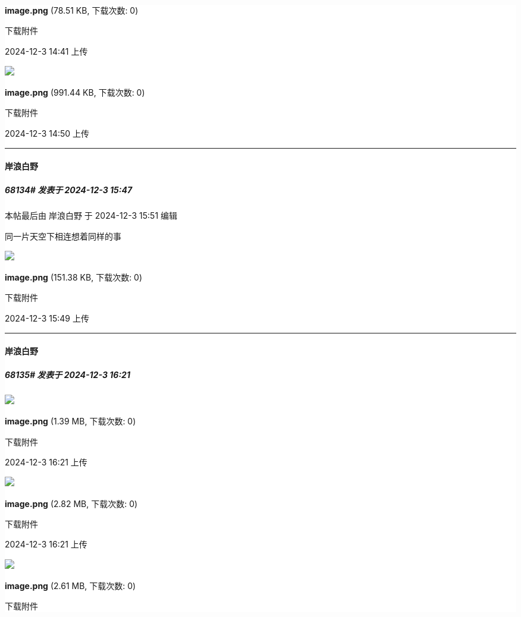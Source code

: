 <strong>image.png</strong> (78.51 KB, 下载次数: 0)

下载附件

2024-12-3 14:41 上传

<img src="https://img.saraba1st.com/forum/202412/03/145033lxje434x2il4oo2g.png" referrerpolicy="no-referrer">

<strong>image.png</strong> (991.44 KB, 下载次数: 0)

下载附件

2024-12-3 14:50 上传


*****

####  岸浪白野  
##### 68134#       发表于 2024-12-3 15:47

 本帖最后由 岸浪白野 于 2024-12-3 15:51 编辑 

同一片天空下相连想着同样的事

<img src="https://img.saraba1st.com/forum/202412/03/154948xvpk77spahpo7k7p.png" referrerpolicy="no-referrer">

<strong>image.png</strong> (151.38 KB, 下载次数: 0)

下载附件

2024-12-3 15:49 上传


*****

####  岸浪白野  
##### 68135#       发表于 2024-12-3 16:21

<img src="https://img.saraba1st.com/forum/202412/03/162128jptz0bfv8zbcbp08.png" referrerpolicy="no-referrer">

<strong>image.png</strong> (1.39 MB, 下载次数: 0)

下载附件

2024-12-3 16:21 上传

<img src="https://img.saraba1st.com/forum/202412/03/162133p3br3irsrkcbtdrb.png" referrerpolicy="no-referrer">

<strong>image.png</strong> (2.82 MB, 下载次数: 0)

下载附件

2024-12-3 16:21 上传

<img src="https://img.saraba1st.com/forum/202412/03/162138ebm3ibvtitrzmtfv.png" referrerpolicy="no-referrer">

<strong>image.png</strong> (2.61 MB, 下载次数: 0)

下载附件
